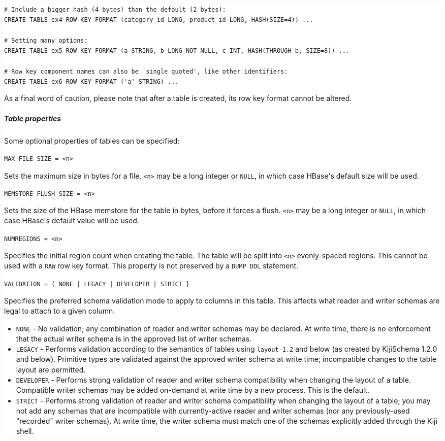     # Include a bigger hash (4 bytes) than the default (2 bytes):
    CREATE TABLE ex4 ROW KEY FORMAT (category_id LONG, product_id LONG, HASH(SIZE=4)) ...

    # Setting many options:
    CREATE TABLE ex5 ROW KEY FORMAT (a STRING, b LONG NOT NULL, c INT, HASH(THROUGH b, SIZE=8)) ...

    # Row key component names can also be 'single quoted', like other identifiers:
    CREATE TABLE ex6 ROW KEY FORMAT ('a' STRING) ...

As a final word of caution, please note that after a table is created, its row key format
cannot be altered.

##### Table properties

Some optional properties of tables can be specified:

    MAX FILE SIZE = <n>

Sets the maximum size in bytes for a file. `<n>` may be a long integer or `NULL`, in
which case HBase's default size will be used.

    MEMSTORE FLUSH SIZE = <n>

Sets the size of the HBase memstore for the table in bytes, before it forces a flush.
`<n>` may be a long integer or `NULL`, in which case HBase's default value will be used.

    NUMREGIONS = <n>

Specifies the initial region count when creating the table. The table will be split into `<n>`
evenly-spaced regions. This cannot be used with a `RAW` row key format. This property is
not preserved by a `DUMP DDL` statement.

    VALIDATION = { NONE | LEGACY | DEVELOPER | STRICT }

Specifies the preferred schema validation mode to apply to columns in this table. This
affects what reader and writer schemas are legal to attach to a given column.

* `NONE` - No validation; any combination of reader and writer schemas may be declared. At
  write time, there is no enforcement that the actual writer schema is in the approved
  list of writer schemas.
* `LEGACY` - Performs validation according to the semantics of tables using `layout-1.2`
  and below (as created by KijiSchema 1.2.0 and below). Primitive types are validated
  against the approved writer schema at write time; incompatible changes to the table
  layout are permitted.
* `DEVELOPER` - Performs strong validation of reader and writer schema compatibility when
  changing the layout of a table. Compatible writer schemas may be added on-demand at
  write time by a new process. This is the default.
* `STRICT` - Performs strong validation of reader and writer schema compatibility when
  changing the layout of a table; you may not add any schemas that are incompatible with
  currently-active reader and writer schemas (nor any previously-used "recorded" writer
  schemas). At write time, the writer schema must match one of the schemas explicitly
  added through the Kiji shell.
